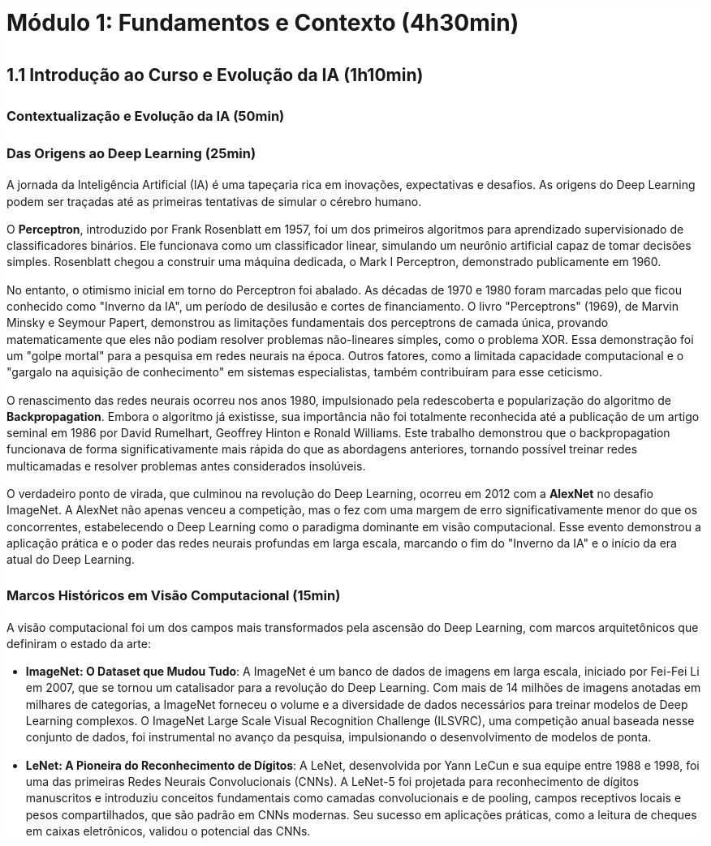 # Módulo 1: Fundamentos e Contexto (4h30min)

## 1.1 Introdução ao Curso e Evolução da IA (1h10min)

### Contextualização e Evolução da IA (50min)

### Das Origens ao Deep Learning (25min)

A jornada da Inteligência Artificial (IA) é uma tapeçaria rica em inovações, expectativas e desafios. As origens do Deep Learning podem ser traçadas até as primeiras tentativas de simular o cérebro humano.

O **Perceptron**, introduzido por Frank Rosenblatt em 1957, foi um dos primeiros algoritmos para aprendizado supervisionado de classificadores binários. Ele funcionava como um classificador linear, simulando um neurônio artificial capaz de tomar decisões simples. Rosenblatt chegou a construir uma máquina dedicada, o Mark I Perceptron, demonstrado publicamente em 1960.

No entanto, o otimismo inicial em torno do Perceptron foi abalado. As décadas de 1970 e 1980 foram marcadas pelo que ficou conhecido como "Inverno da IA", um período de desilusão e cortes de financiamento. O livro "Perceptrons" (1969), de Marvin Minsky e Seymour Papert, demonstrou as limitações fundamentais dos perceptrons de camada única, provando matematicamente que eles não podiam resolver problemas não-lineares simples, como o problema XOR. Essa demonstração foi um "golpe mortal" para a pesquisa em redes neurais na época. Outros fatores, como a limitada capacidade computacional e o "gargalo na aquisição de conhecimento" em sistemas especialistas, também contribuíram para esse ceticismo.

O renascimento das redes neurais ocorreu nos anos 1980, impulsionado pela redescoberta e popularização do algoritmo de **Backpropagation**. Embora o algoritmo já existisse, sua importância não foi totalmente reconhecida até a publicação de um artigo seminal em 1986 por David Rumelhart, Geoffrey Hinton e Ronald Williams. Este trabalho demonstrou que o backpropagation funcionava de forma significativamente mais rápida do que as abordagens anteriores, tornando possível treinar redes multicamadas e resolver problemas antes considerados insolúveis.

O verdadeiro ponto de virada, que culminou na revolução do Deep Learning, ocorreu em 2012 com a **AlexNet** no desafio ImageNet. A AlexNet não apenas venceu a competição, mas o fez com uma margem de erro significativamente menor do que os concorrentes, estabelecendo o Deep Learning como o paradigma dominante em visão computacional. Esse evento demonstrou a aplicação prática e o poder das redes neurais profundas em larga escala, marcando o fim do "Inverno da IA" e o início da era atual do Deep Learning.

### Marcos Históricos em Visão Computacional (15min)

A visão computacional foi um dos campos mais transformados pela ascensão do Deep Learning, com marcos arquitetônicos que definiram o estado da arte:

- **ImageNet: O Dataset que Mudou Tudo**: A ImageNet é um banco de dados de imagens em larga escala, iniciado por Fei-Fei Li em 2007, que se tornou um catalisador para a revolução do Deep Learning. Com mais de 14 milhões de imagens anotadas em milhares de categorias, a ImageNet forneceu o volume e a diversidade de dados necessários para treinar modelos de Deep Learning complexos. O ImageNet Large Scale Visual Recognition Challenge (ILSVRC), uma competição anual baseada nesse conjunto de dados, foi instrumental no avanço da pesquisa, impulsionando o desenvolvimento de modelos de ponta.

- **LeNet: A Pioneira do Reconhecimento de Dígitos**: A LeNet, desenvolvida por Yann LeCun e sua equipe entre 1988 e 1998, foi uma das primeiras Redes Neurais Convolucionais (CNNs). A LeNet-5 foi projetada para reconhecimento de dígitos manuscritos e introduziu conceitos fundamentais como camadas convolucionais e de pooling, campos receptivos locais e pesos compartilhados, que são padrão em CNNs modernas. Seu sucesso em aplicações práticas, como a leitura de cheques em caixas eletrônicos, validou o potencial das CNNs.
